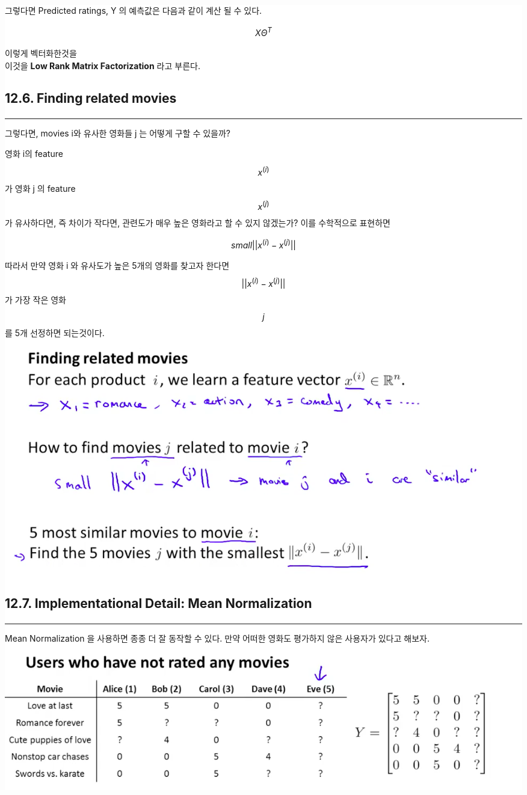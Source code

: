 그렇다면 Predicted ratings, Y 의 예측값은 다음과 같이 계산 될 수 있다.   
  
$$  
X\Theta^T  
$$  
  
이렇게 벡터화한것을    
이것을 __Low Rank Matrix Factorization__ 라고 부른다.    
  
## 12.6. Finding related movies  
---  
  
그렇다면, movies i와 유사한 영화들 j 는 어떻게 구할 수 있을까?    
  
영화 i의 feature $$x^{(i)}$$ 가 영화 j 의 feature $$x^{(j)}$$ 가 유사하다면, 즉 차이가 작다면, 관련도가 매우 높은 영화라고 할 수 있지 않겠는가?  이를 수학적으로 표현하면  
  
$$  
small || x^{(i)} - x^{(j)} ||   
$$  
  
따라서 만약 영화 i 와 유사도가 높은 5개의 영화를 찾고자 한다면 $$||x^{(i)} - x^{(j)}||$$ 가 가장 작은 영화 $$j$$ 를 5개 선정하면 되는것이다.     
  
![](img/cf8.png)  
  
  
## 12.7. Implementational Detail: Mean Normalization  
---  
  
Mean Normalization 을 사용하면 종종 더 잘 동작할 수 있다. 만약 어떠한 영화도 평가하지 않은 사용자가 있다고 해보자.    
  
![](img/cf9.png)  
  